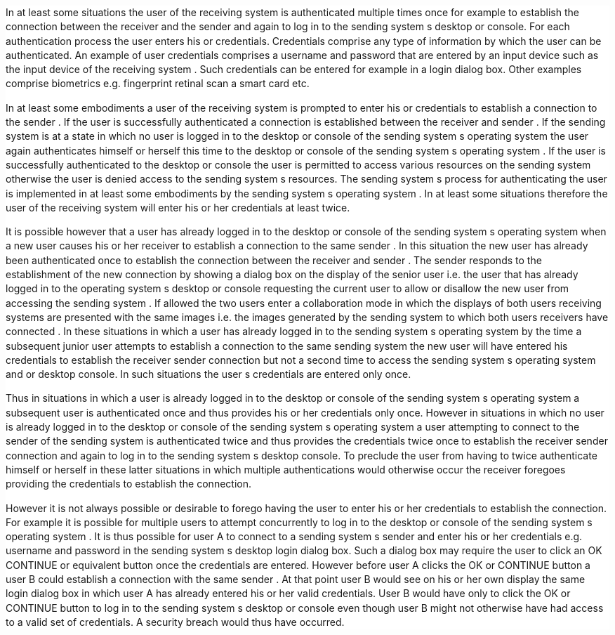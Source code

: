 In at least some situations the user of the receiving system is authenticated multiple times once for example to establish the connection between the receiver and the sender and again to log in to the sending system s desktop or console. For each authentication process the user enters his or credentials. Credentials comprise any type of information by which the user can be authenticated. An example of user credentials comprises a username and password that are entered by an input device such as the input device of the receiving system . Such credentials can be entered for example in a login dialog box. Other examples comprise biometrics e.g. fingerprint retinal scan a smart card etc.

In at least some embodiments a user of the receiving system is prompted to enter his or credentials to establish a connection to the sender . If the user is successfully authenticated a connection is established between the receiver and sender . If the sending system is at a state in which no user is logged in to the desktop or console of the sending system s operating system the user again authenticates himself or herself this time to the desktop or console of the sending system s operating system . If the user is successfully authenticated to the desktop or console the user is permitted to access various resources on the sending system otherwise the user is denied access to the sending system s resources. The sending system s process for authenticating the user is implemented in at least some embodiments by the sending system s operating system . In at least some situations therefore the user of the receiving system will enter his or her credentials at least twice.

It is possible however that a user has already logged in to the desktop or console of the sending system s operating system when a new user causes his or her receiver to establish a connection to the same sender . In this situation the new user has already been authenticated once to establish the connection between the receiver and sender . The sender responds to the establishment of the new connection by showing a dialog box on the display of the senior user i.e. the user that has already logged in to the operating system s desktop or console requesting the current user to allow or disallow the new user from accessing the sending system . If allowed the two users enter a collaboration mode in which the displays of both users receiving systems are presented with the same images i.e. the images generated by the sending system to which both users receivers have connected . In these situations in which a user has already logged in to the sending system s operating system by the time a subsequent junior user attempts to establish a connection to the same sending system the new user will have entered his credentials to establish the receiver sender connection but not a second time to access the sending system s operating system and or desktop console. In such situations the user s credentials are entered only once.

Thus in situations in which a user is already logged in to the desktop or console of the sending system s operating system a subsequent user is authenticated once and thus provides his or her credentials only once. However in situations in which no user is already logged in to the desktop or console of the sending system s operating system a user attempting to connect to the sender of the sending system is authenticated twice and thus provides the credentials twice once to establish the receiver sender connection and again to log in to the sending system s desktop console. To preclude the user from having to twice authenticate himself or herself in these latter situations in which multiple authentications would otherwise occur the receiver foregoes providing the credentials to establish the connection.

However it is not always possible or desirable to forego having the user to enter his or her credentials to establish the connection. For example it is possible for multiple users to attempt concurrently to log in to the desktop or console of the sending system s operating system . It is thus possible for user A to connect to a sending system s sender and enter his or her credentials e.g. username and password in the sending system s desktop login dialog box. Such a dialog box may require the user to click an OK CONTINUE or equivalent button once the credentials are entered. However before user A clicks the OK or CONTINUE button a user B could establish a connection with the same sender . At that point user B would see on his or her own display the same login dialog box in which user A has already entered his or her valid credentials. User B would have only to click the OK or CONTINUE button to log in to the sending system s desktop or console even though user B might not otherwise have had access to a valid set of credentials. A security breach would thus have occurred.
